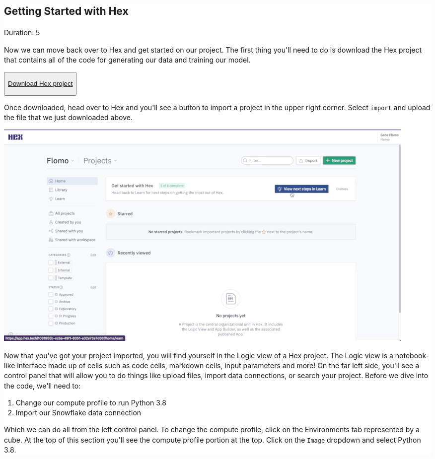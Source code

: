 




## Getting Started with Hex
Duration: 5

Now we can move back over to Hex and get started on our project. The first thing you'll need to do is download the Hex project that contains all of the code for generating our data and training our model.

<button>


[Download Hex project](https://static.hex.site/Forecasting%20Hourly%20Traffic.yaml)

</button>

Once downloaded, head over to Hex and you'll see a button to import a project in the upper right corner. Select `import` and upload the file that we just downloaded above.  

![](assets/vhol-import.gif)

Now that you've got your project imported, you will find yourself in the [Logic view](https://learn.hex.tech/docs/develop-logic/logic-view-overview) of a Hex project. The Logic view is a notebook-like interface made up of cells such as code cells, markdown cells, input parameters and more! On the far left side, you'll see a control panel that will allow you to do things like upload files, import data connections, or search your project. Before we dive into the code, we'll need to:
1. Change our compute profile to run Python 3.8
2. Import our Snowflake data connection

Which we can do all from the left control panel. To change the compute profile, click on the Environments tab represented by a cube. At the top of this section you'll see the compute profile portion at the top. Click on the `Image` dropdown and select Python 3.8. 
